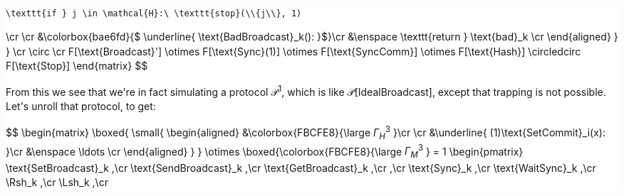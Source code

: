     \texttt{if } j \in \mathcal{H}:\ \texttt{stop}(\\{j\\}, 1)
  \cr
\cr
&\colorbox{bae6fd}{$
\underline{
  \text{BadBroadcast}_k():
}$}\cr
  &\enspace
    \texttt{return } \text{bad}_k
  \cr
\end{aligned}
}
}
\cr
  \circ
\cr
F[\text{Broadcast}'] \otimes F[\text{Sync}(1)] \otimes F[\text{SyncComm}] \otimes F[\text{Hash}]
\circledcirc F[\text{Stop}]
\end{matrix}
$$

From this we see that we're in fact simulating a protocol $\mathscr{P}^1$,
which is like $\mathscr{P}[\text{IdealBroadcast}]$,
except that trapping is not possible.
Let's unroll that protocol, to get:

$$
\begin{matrix}
\boxed{
\small{
\begin{aligned}
&\colorbox{FBCFE8}{\large
  $\Gamma^3_H$
}\cr
\cr
&\underline{
  (1)\text{SetCommit}_i(x):
}\cr
&\enspace
  \ldots
\cr
\end{aligned}
}
}
\otimes
\boxed{\colorbox{FBCFE8}{\large
  $\Gamma^3_M$
} = 1
\begin{pmatrix}
    \text{SetBroadcast}_k
  ,\cr
    \text{SendBroadcast}_k
  ,\cr
    \text{GetBroadcast}_k
  ,\cr
  ,\cr
    \text{Sync}_k
  ,\cr
    \text{WaitSync}_k
  ,\cr
    \Rsh_k
  ,\cr
    \Lsh_k
  ,\cr